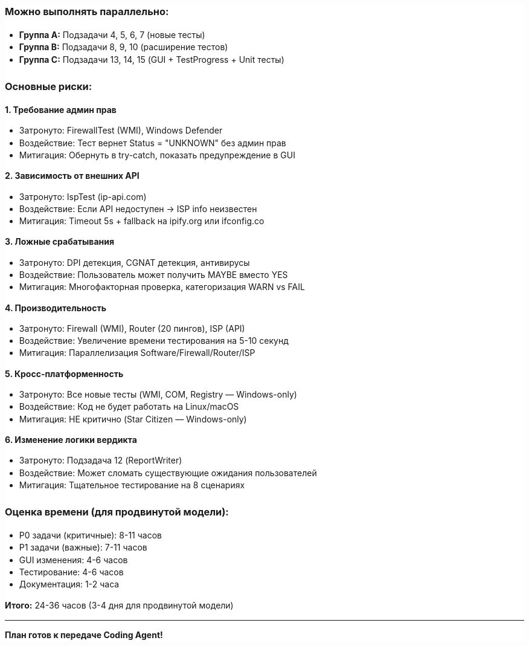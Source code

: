 ### Можно выполнять параллельно:
- **Группа A:** Подзадачи 4, 5, 6, 7 (новые тесты)
- **Группа B:** Подзадачи 8, 9, 10 (расширение тестов)
- **Группа C:** Подзадачи 13, 14, 15 (GUI + TestProgress + Unit тесты)

### Основные риски:

**1. Требование админ прав**
- Затронуто: FirewallTest (WMI), Windows Defender
- Воздействие: Тест вернет Status = "UNKNOWN" без админ прав
- Митигация: Обернуть в try-catch, показать предупреждение в GUI

**2. Зависимость от внешних API**
- Затронуто: IspTest (ip-api.com)
- Воздействие: Если API недоступен → ISP info неизвестен
- Митигация: Timeout 5s + fallback на ipify.org или ifconfig.co

**3. Ложные срабатывания**
- Затронуто: DPI детекция, CGNAT детекция, антивирусы
- Воздействие: Пользователь может получить MAYBE вместо YES
- Митигация: Многофакторная проверка, категоризация WARN vs FAIL

**4. Производительность**
- Затронуто: Firewall (WMI), Router (20 пингов), ISP (API)
- Воздействие: Увеличение времени тестирования на 5-10 секунд
- Митигация: Параллелизация Software/Firewall/Router/ISP

**5. Кросс-платформенность**
- Затронуто: Все новые тесты (WMI, COM, Registry — Windows-only)
- Воздействие: Код не будет работать на Linux/macOS
- Митигация: НЕ критично (Star Citizen — Windows-only)

**6. Изменение логики вердикта**
- Затронуто: Подзадача 12 (ReportWriter)
- Воздействие: Может сломать существующие ожидания пользователей
- Митигация: Тщательное тестирование на 8 сценариях

### Оценка времени (для продвинутой модели):
- P0 задачи (критичные): 8-11 часов
- P1 задачи (важные): 7-11 часов
- GUI изменения: 4-6 часов
- Тестирование: 4-6 часов
- Документация: 1-2 часа

**Итого:** 24-36 часов (3-4 дня для продвинутой модели)

---

**План готов к передаче Coding Agent!**
